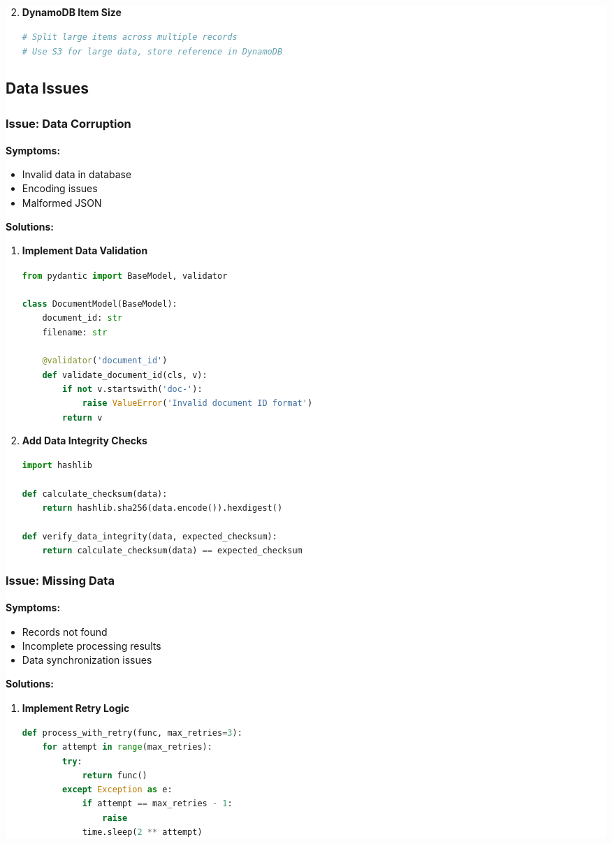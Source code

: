 2. **DynamoDB Item Size**
   ```python
   # Split large items across multiple records
   # Use S3 for large data, store reference in DynamoDB
   ```

## Data Issues

### Issue: Data Corruption

**Symptoms:**
- Invalid data in database
- Encoding issues
- Malformed JSON

**Solutions:**

1. **Implement Data Validation**
   ```python
   from pydantic import BaseModel, validator
   
   class DocumentModel(BaseModel):
       document_id: str
       filename: str
       
       @validator('document_id')
       def validate_document_id(cls, v):
           if not v.startswith('doc-'):
               raise ValueError('Invalid document ID format')
           return v
   ```

2. **Add Data Integrity Checks**
   ```python
   import hashlib
   
   def calculate_checksum(data):
       return hashlib.sha256(data.encode()).hexdigest()
   
   def verify_data_integrity(data, expected_checksum):
       return calculate_checksum(data) == expected_checksum
   ```

### Issue: Missing Data

**Symptoms:**
- Records not found
- Incomplete processing results
- Data synchronization issues

**Solutions:**

1. **Implement Retry Logic**
   ```python
   def process_with_retry(func, max_retries=3):
       for attempt in range(max_retries):
           try:
               return func()
           except Exception as e:
               if attempt == max_retries - 1:
                   raise
               time.sleep(2 ** attempt)
   ```
